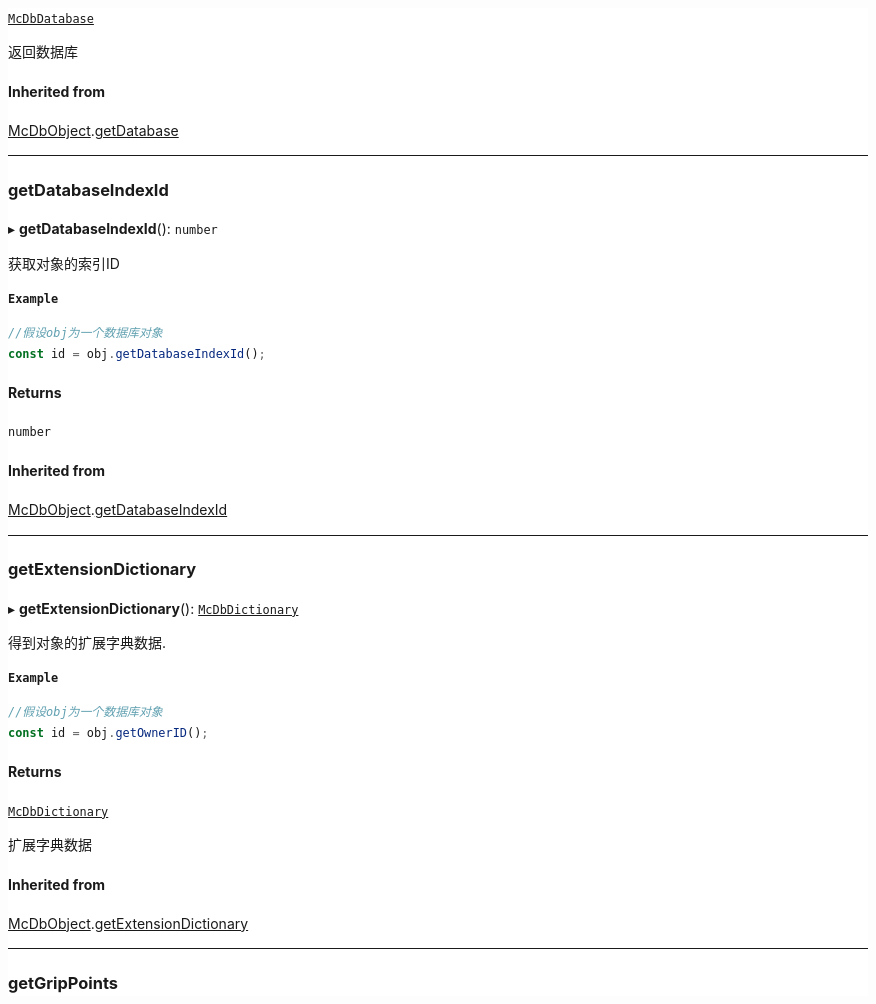 [`McDbDatabase`](2d.McDbDatabase.md)

返回数据库

#### Inherited from

[McDbObject](2d.McDbObject.md).[getDatabase](2d.McDbObject.md#getdatabase)

___

### getDatabaseIndexId

▸ **getDatabaseIndexId**(): `number`

获取对象的索引ID

**`Example`**

```ts
//假设obj为一个数据库对象
const id = obj.getDatabaseIndexId();
```

#### Returns

`number`

#### Inherited from

[McDbObject](2d.McDbObject.md).[getDatabaseIndexId](2d.McDbObject.md#getdatabaseindexid)

___

### getExtensionDictionary

▸ **getExtensionDictionary**(): [`McDbDictionary`](2d.McDbDictionary.md)

得到对象的扩展字典数据.

**`Example`**

```ts
//假设obj为一个数据库对象
const id = obj.getOwnerID();
```

#### Returns

[`McDbDictionary`](2d.McDbDictionary.md)

扩展字典数据

#### Inherited from

[McDbObject](2d.McDbObject.md).[getExtensionDictionary](2d.McDbObject.md#getextensiondictionary)

___

### getGripPoints
